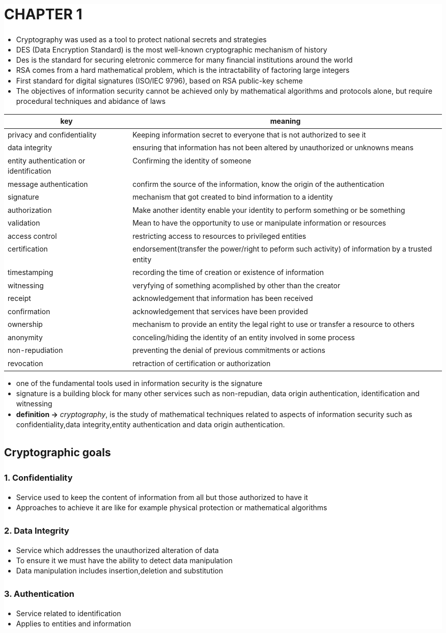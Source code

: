 # CHAPTER 1
- Cryptography was used as a tool to protect national secrets and strategies
- DES (Data Encryption Standard) is the most well-known cryptographic mechanism of history
- Des is the standard for securing eletronic commerce for many financial institutions around the world
- RSA comes from a hard mathematical problem, which is the intractability of factoring large integers
- First standard for digital signatures (ISO/IEC 9796), based on RSA public-key scheme
- The objectives of information security cannot be achieved only by mathematical algorithms and protocols alone, but require procedural techniques and abidance of laws

|key|meaning|
|--|--|
|privacy and confidentiality| Keeping information secret to everyone that is not authorized to see it|
|data integrity|ensuring that information has not been altered by unauthorized or unknowns means|
|entity authentication or identification| Confirming the identity of someone|
|message authentication|confirm the source of the information, know the origin of the authentication|
|signature|mechanism that got created to bind information to a identity|
|authorization|Make another identity enable your identity to perform something or be something|
|validation|Mean to have the opportunity to use or manipulate information or resources|
|access control|restricting access to resources to privileged entities|
|certification|endorsement(transfer the power/right to peform such activity) of information by a trusted entity|
|timestamping|recording the time of creation or existence of information|
|witnessing|veryfying of something acomplished by other than the creator|
|receipt|acknowledgement that information has been received|
|confirmation|acknowledgement that services have been provided|
|ownership|mechanism to provide an entity the legal right to use or transfer a resource to others|
|anonymity| conceling/hiding the identity of an entity involved in some process|
|non-repudiation|preventing the denial of previous commitments or actions|
|revocation|retraction of certification or authorization|
- one of the fundamental tools used in information security is the signature
- signature is a building block for many other services such as non-repudian, data origin authentication, identification and witnessing
- **definition ->** *cryptography*, is the study of mathematical techniques related to aspects of information security such as confidentiality,data integrity,entity authentication and data origin authentication.
## Cryptographic goals
### 1. Confidentiality
- Service used to keep the content of information from all but those authorized to have it
- Approaches to achieve it are like for example physical protection or mathematical algorithms
### 2. Data Integrity
- Service which addresses the unauthorized alteration of data
- To ensure it we must have the ability to detect data manipulation
- Data manipulation includes insertion,deletion and substitution
### 3. Authentication
- Service related to identification
- Applies to entities and information